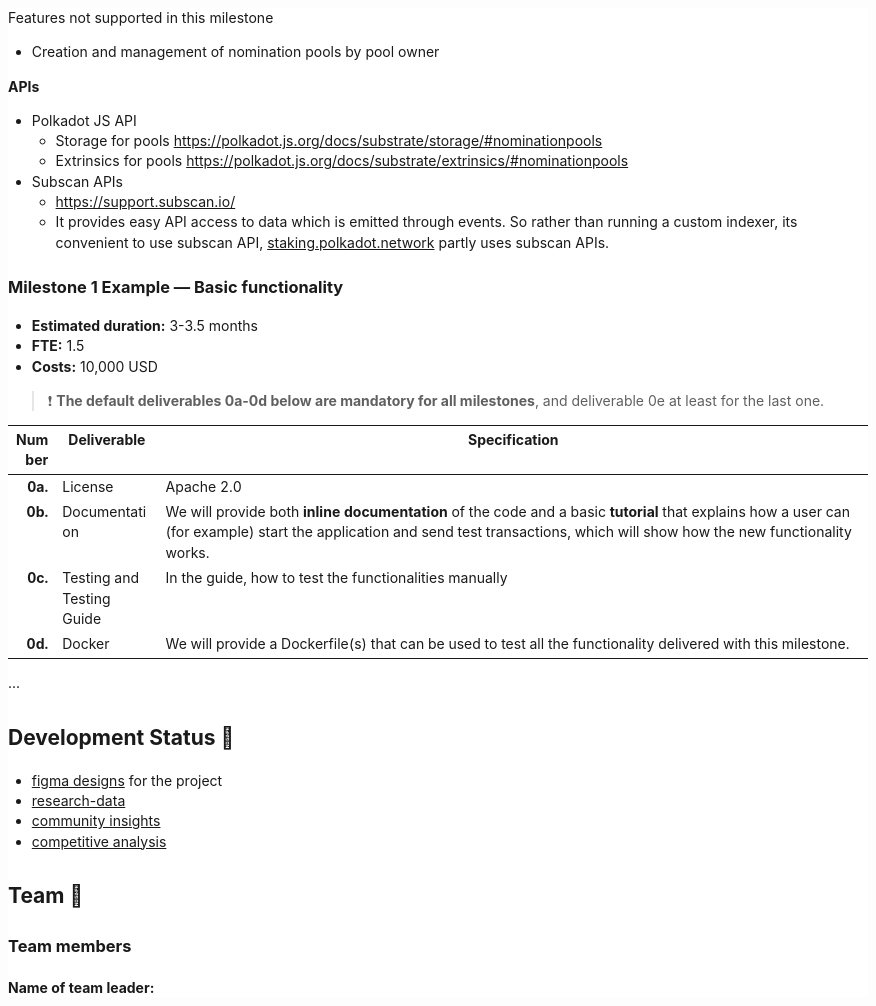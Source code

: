 Features not supported in this milestone

- Creation and management of nomination pools by pool owner

**APIs**

- Polkadot JS API
    - Storage for pools https://polkadot.js.org/docs/substrate/storage/#nominationpools
    - Extrinsics for pools https://polkadot.js.org/docs/substrate/extrinsics/#nominationpools
- Subscan APIs
    - https://support.subscan.io/
    - It provides easy API access to data which is emitted through events. So rather than running a custom indexer, its convenient to use subscan API, [staking.polkadot.network](http://staking.polkadot.network) partly uses subscan APIs.


### Milestone 1 Example — Basic functionality

- **Estimated duration:** 3-3.5 months
- **FTE:**  1.5
- **Costs:** 10,000 USD

> :exclamation: **The default deliverables 0a-0d below are mandatory for all milestones**, and deliverable 0e at least for the last one.

| Number | Deliverable | Specification |
| -----: | ----------- | ------------- |
| **0a.** | License | Apache 2.0 |
| **0b.** | Documentation | We will provide both **inline documentation** of the code and a basic **tutorial** that explains how a user can (for example) start the application and send test transactions, which will show how the new functionality works. |
| **0c.** | Testing and Testing Guide |  In the guide, how to test the functionalities manually |
| **0d.** | Docker | We will provide a Dockerfile(s) that can be used to test all the functionality delivered with this milestone. |.


...


## Development Status :open_book:

- [figma designs](https://www.figma.com/file/VdQgkFofvNNR9IZdHM7Z2V/Pooled-Space?type=design&node-id=0%3A1&mode=design&t=DFZgu2hjec7YnQTn-1) for the project
- [research-data](./pooled/research-charts.md)
- [community insights](./pooled/community-insights.md)
- [competitive analysis](./pooled/competitive-analysis.md) 





## Team :busts_in_silhouette:


### Team members  

#### Name of team leader:
